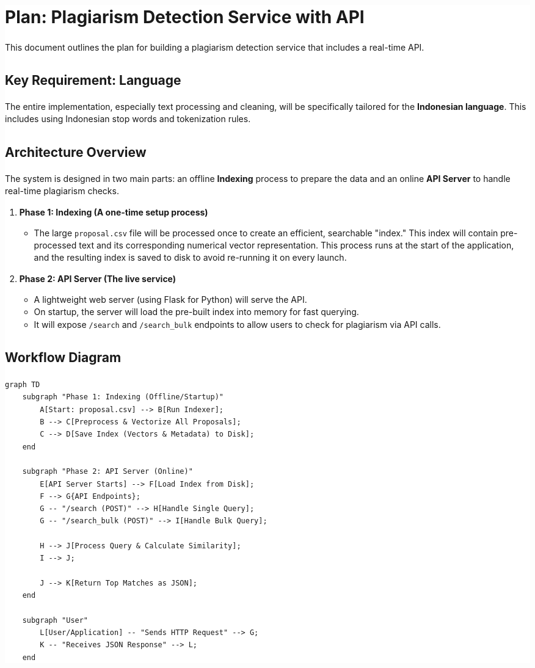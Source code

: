 # Plan: Plagiarism Detection Service with API

This document outlines the plan for building a plagiarism detection service that includes a real-time API.

## Key Requirement: Language

The entire implementation, especially text processing and cleaning, will be specifically tailored for the **Indonesian language**. This includes using Indonesian stop words and tokenization rules.

## Architecture Overview

The system is designed in two main parts: an offline **Indexing** process to prepare the data and an online **API Server** to handle real-time plagiarism checks.

1.  **Phase 1: Indexing (A one-time setup process)**
    *   The large `proposal.csv` file will be processed once to create an efficient, searchable "index." This index will contain pre-processed text and its corresponding numerical vector representation. This process runs at the start of the application, and the resulting index is saved to disk to avoid re-running it on every launch.

2.  **Phase 2: API Server (The live service)**
    *   A lightweight web server (using Flask for Python) will serve the API.
    *   On startup, the server will load the pre-built index into memory for fast querying.
    *   It will expose `/search` and `/search_bulk` endpoints to allow users to check for plagiarism via API calls.

## Workflow Diagram

```mermaid
graph TD
    subgraph "Phase 1: Indexing (Offline/Startup)"
        A[Start: proposal.csv] --> B[Run Indexer];
        B --> C[Preprocess & Vectorize All Proposals];
        C --> D[Save Index (Vectors & Metadata) to Disk];
    end

    subgraph "Phase 2: API Server (Online)"
        E[API Server Starts] --> F[Load Index from Disk];
        F --> G{API Endpoints};
        G -- "/search (POST)" --> H[Handle Single Query];
        G -- "/search_bulk (POST)" --> I[Handle Bulk Query];

        H --> J[Process Query & Calculate Similarity];
        I --> J;

        J --> K[Return Top Matches as JSON];
    end

    subgraph "User"
        L[User/Application] -- "Sends HTTP Request" --> G;
        K -- "Receives JSON Response" --> L;
    end
```
